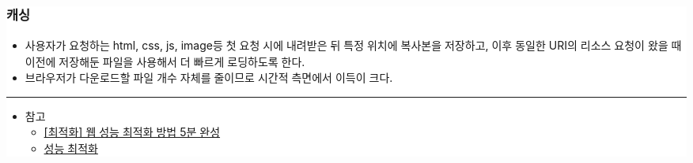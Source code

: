 #

### 캐싱

- 사용자가 요청하는 html, css, js, image등 첫 요청 시에 내려받은 뒤 특정 위치에 복사본을 저장하고, 이후 동일한 URI의 리소스 요청이 왔을 때 이전에 저장해둔 파일을 사용해서 더 빠르게 로딩하도록 한다.
- 브라우저가 다운로드할 파일 개수 자체를 줄이므로 시간적 측면에서 이득이 크다.

---

- 참고
  - [[최적화] 웹 성능 최적화 방법 5분 완성](https://velog.io/@hsecode/%EC%B5%9C%EC%A0%81%ED%99%94-%EC%9B%B9-%EC%84%B1%EB%8A%A5-%EC%B5%9C%EC%A0%81%ED%99%94-%EB%B0%A9%EB%B2%95-5%EB%B6%84-%EC%99%84%EC%84%B1)
  * [성능 최적화](https://ui.toast.com/fe-guide/ko_PERFORMANCE#%EC%84%B1%EB%8A%A5-%EC%B5%9C%EC%A0%81%ED%99%94)
